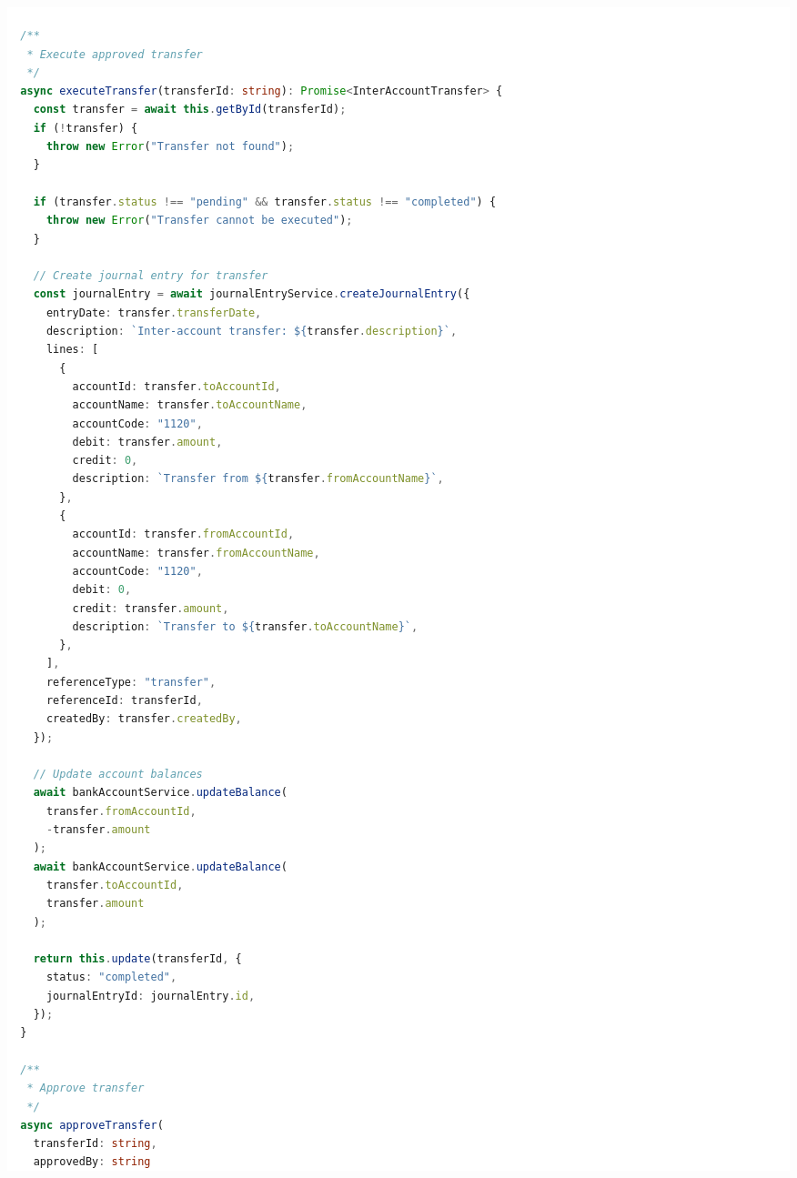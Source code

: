 ```typescript

  /**
   * Execute approved transfer
   */
  async executeTransfer(transferId: string): Promise<InterAccountTransfer> {
    const transfer = await this.getById(transferId);
    if (!transfer) {
      throw new Error("Transfer not found");
    }

    if (transfer.status !== "pending" && transfer.status !== "completed") {
      throw new Error("Transfer cannot be executed");
    }

    // Create journal entry for transfer
    const journalEntry = await journalEntryService.createJournalEntry({
      entryDate: transfer.transferDate,
      description: `Inter-account transfer: ${transfer.description}`,
      lines: [
        {
          accountId: transfer.toAccountId,
          accountName: transfer.toAccountName,
          accountCode: "1120",
          debit: transfer.amount,
          credit: 0,
          description: `Transfer from ${transfer.fromAccountName}`,
        },
        {
          accountId: transfer.fromAccountId,
          accountName: transfer.fromAccountName,
          accountCode: "1120",
          debit: 0,
          credit: transfer.amount,
          description: `Transfer to ${transfer.toAccountName}`,
        },
      ],
      referenceType: "transfer",
      referenceId: transferId,
      createdBy: transfer.createdBy,
    });

    // Update account balances
    await bankAccountService.updateBalance(
      transfer.fromAccountId,
      -transfer.amount
    );
    await bankAccountService.updateBalance(
      transfer.toAccountId,
      transfer.amount
    );

    return this.update(transferId, {
      status: "completed",
      journalEntryId: journalEntry.id,
    });
  }

  /**
   * Approve transfer
   */
  async approveTransfer(
    transferId: string,
    approvedBy: string
```
